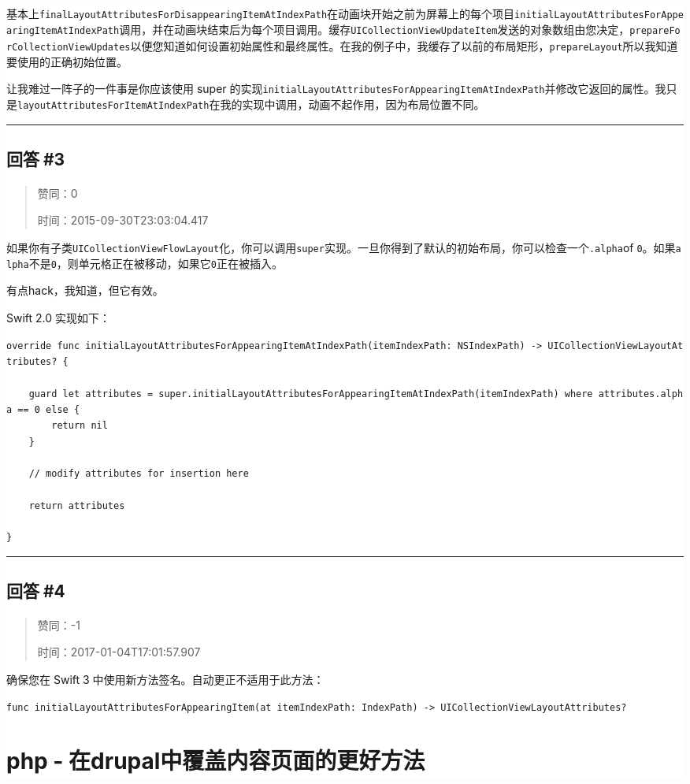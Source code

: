基本上`finalLayoutAttributesForDisappearingItemAtIndexPath`在动画块开始之前为屏幕上的每个项目`initialLayoutAttributesForAppearingItemAtIndexPath`调用，并在动画块结束后为每个项目调用。缓存`UICollectionViewUpdateItem`发送的对象数组由您决定，`prepareForCollectionViewUpdates`以便您知道如何设置初始属性和最终属性。在我的例子中，我缓存了以前的布局矩形，`prepareLayout`所以我知道要使用的正确初始位置。

让我难过一阵子的一件事是你应该使用 super 的实现`initialLayoutAttributesForAppearingItemAtIndexPath`并修改它返回的属性。我只是`layoutAttributesForItemAtIndexPath`在我的实现中调用，动画不起作用，因为布局位置不同。

* * *

## 回答 #3

> 赞同：0
> 
> 时间：2015-09-30T23:03:04.417

如果你有子类`UICollectionViewFlowLayout`化，你可以调用`super`实现。一旦你得到了默认的初始布局，你可以检查一个`.alpha`of `0`。如果`alpha`不是`0`，则单元格正在被移动，如果它`0`正在被插入。

有点hack，我知道，但它有效。

Swift 2.0 实现如下：

```
override func initialLayoutAttributesForAppearingItemAtIndexPath(itemIndexPath: NSIndexPath) -> UICollectionViewLayoutAttributes? {

    guard let attributes = super.initialLayoutAttributesForAppearingItemAtIndexPath(itemIndexPath) where attributes.alpha == 0 else {
        return nil
    }

    // modify attributes for insertion here

    return attributes

} 
```

* * *

## 回答 #4

> 赞同：-1
> 
> 时间：2017-01-04T17:01:57.907

确保您在 Swift 3 中使用新方法签名。自动更正不适用于此方法：

```
func initialLayoutAttributesForAppearingItem(at itemIndexPath: IndexPath) -> UICollectionViewLayoutAttributes? 
```

# php - 在drupal中覆盖内容页面的更好方法
